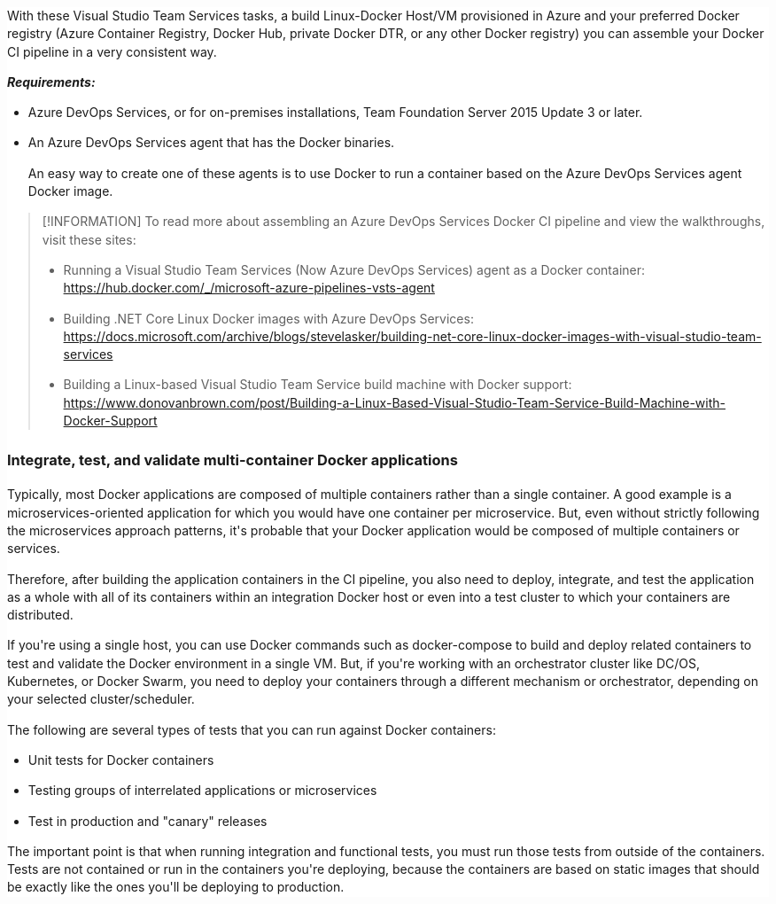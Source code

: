 With these Visual Studio Team Services tasks, a build Linux-Docker Host/VM provisioned in Azure and your preferred Docker registry (Azure Container Registry, Docker Hub, private Docker DTR, or any other Docker registry) you can assemble your Docker CI pipeline in a very consistent way.

***Requirements:***

- Azure DevOps Services, or for on-premises installations, Team Foundation Server 2015 Update 3 or later.

- An Azure DevOps Services agent that has the Docker binaries.

  An easy way to create one of these agents is to use Docker to run a container based on the Azure DevOps Services agent Docker image.

> [!INFORMATION]
> To read more about assembling an Azure DevOps Services Docker CI pipeline and view the walkthroughs, visit these sites:
>
> - Running a Visual Studio Team Services (Now Azure DevOps Services) agent as a Docker container: \
>   <https://hub.docker.com/_/microsoft-azure-pipelines-vsts-agent>
>
> - Building .NET Core Linux Docker images with Azure DevOps Services: \
>   <https://docs.microsoft.com/archive/blogs/stevelasker/building-net-core-linux-docker-images-with-visual-studio-team-services>
>
> - Building a Linux-based Visual Studio Team Service build machine with Docker support: \
>   <https://www.donovanbrown.com/post/Building-a-Linux-Based-Visual-Studio-Team-Service-Build-Machine-with-Docker-Support>

### Integrate, test, and validate multi-container Docker applications

Typically, most Docker applications are composed of multiple containers rather than a single container. A good example is a microservices-oriented application for which you would have one container per microservice. But, even without strictly following the microservices approach patterns, it's probable that your Docker application would be composed of multiple containers or services.

Therefore, after building the application containers in the CI pipeline, you also need to deploy, integrate, and test the application as a whole with all of its containers within an integration Docker host or even into a test cluster to which your containers are distributed.

If you're using a single host, you can use Docker commands such as docker-compose to build and deploy related containers to test and validate the Docker environment in a single VM. But, if you're working with an orchestrator cluster like DC/OS, Kubernetes, or Docker Swarm, you need to deploy your containers through a different mechanism or orchestrator, depending on your selected cluster/scheduler.

The following are several types of tests that you can run against Docker containers:

- Unit tests for Docker containers

- Testing groups of interrelated applications or microservices

- Test in production and "canary" releases

The important point is that when running integration and functional tests, you must run those tests from outside of the containers. Tests are not contained or run in the containers you're deploying, because the containers are based on static images that should be exactly like the ones you'll be deploying to production.

